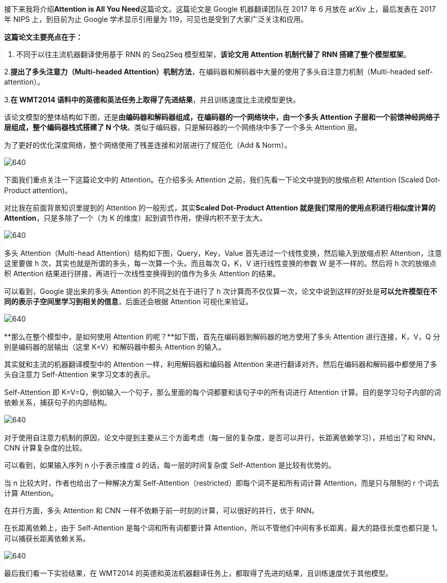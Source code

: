 接下来我将介绍**Attention is All You Need**这篇论文。这篇论文是 Google 机器翻译团队在 2017 年 6 月放在 arXiv 上，最后发表在 2017 年 NIPS 上，到目前为止 Google 学术显示引用量为 119，可见也是受到了大家广泛关注和应用。

**这篇论文主要亮点在于：**

1. 不同于以往主流机器翻译使用基于 RNN 的 Seq2Seq 模型框架，**该论文用 Attention 机制代替了 RNN 搭建了整个模型框架**。

2.**提出了多头注意力（Multi-headed Attention）机制方法**，在编码器和解码器中大量的使用了多头自注意力机制（Multi-headed self-attention）。

3.**在 WMT2014 语料中的英德和英法任务上取得了先进结果**，并且训练速度比主流模型更快。

该论文模型的整体结构如下图，还是**由编码器和解码器组成，在编码器的一个网络块中，由一个多头 Attention 子层和一个前馈神经网络子层组成，整个编码器栈式搭建了 N 个块**。类似于编码器，只是解码器的一个网络块中多了一个多头 Attention 层。

为了更好的优化深度网络，整个网络使用了残差连接和对层进行了规范化（Add & Norm）。

![640](https://ss.csdn.net/p?https://mmbiz.qpic.cn/mmbiz_png/VBcD02jFhgkSPITic57SxrCrCo5ibiayoYX6vic317YNtIsibNONe9NoXDsK30VD7Xgwl6Sj4FFKwzxbPblk2REtPOQ/640)

下面我们重点关注一下这篇论文中的 Attention。在介绍多头 Attention 之前，我们先看一下论文中提到的放缩点积 Attention (Scaled Dot-Product attention)。

对比我在前面背景知识里提到的 Attention 的一般形式，其实**Scaled Dot-Product Attention 就是我们常用的使用点积进行相似度计算的 Attention**，只是多除了一个（为 K 的维度）起到调节作用，使得内积不至于太大。

![640](https://ss.csdn.net/p?https://mmbiz.qpic.cn/mmbiz_png/VBcD02jFhgkSPITic57SxrCrCo5ibiayoYXibGBdAich2Wp0yYmqadkmdn3guBicy1hNClc3Jozyo5tqefTIgeCtHgGA/640)

多头 Attention（Multi-head Attention）结构如下图，Query，Key，Value 首先进过一个线性变换，然后输入到放缩点积 Attention，注意这里要做 h 次，其实也就是所谓的多头，每一次算一个头。而且每次 Q，K，V 进行线性变换的参数 W 是不一样的。然后将 h 次的放缩点积 Attention 结果进行拼接，再进行一次线性变换得到的值作为多头 Attention 的结果。

可以看到，Google 提出来的多头 Attention 的不同之处在于进行了 h 次计算而不仅仅算一次，论文中说到这样的好处是**可以允许模型在不同的表示子空间里学习到相关的信息**，后面还会根据 Attention 可视化来验证。

![640](https://ss.csdn.net/p?https://mmbiz.qpic.cn/mmbiz_png/VBcD02jFhgkSPITic57SxrCrCo5ibiayoYX2dLJHxn2jqG0WQUicm3VSYEmDLWtu2bXkgCj6XNJyU5m0EF0CG0XS8A/640)

**那么在整个模型中，是如何使用 Attention 的呢？**如下图，首先在编码器到解码器的地方使用了多头 Attention 进行连接，K，V，Q 分别是编码器的层输出（这里 K=V）和解码器中都头 Attention 的输入。

其实就和主流的机器翻译模型中的 Attention 一样，利用解码器和编码器 Attention 来进行翻译对齐。然后在编码器和解码器中都使用了多头自注意力 Self-Attention 来学习文本的表示。

Self-Attention 即 K=V=Q，例如输入一个句子，那么里面的每个词都要和该句子中的所有词进行 Attention 计算。目的是学习句子内部的词依赖关系，捕获句子的内部结构。

![640](https://ss.csdn.net/p?https://mmbiz.qpic.cn/mmbiz_png/VBcD02jFhgkSPITic57SxrCrCo5ibiayoYXsSNZPXCm6GuITooI6OuRiaaolv6FqxwpVdPw89mE8hicowygmCRQkDZQ/640)

对于使用自注意力机制的原因，论文中提到主要从三个方面考虑（每一层的复杂度，是否可以并行，长距离依赖学习），并给出了和 RNN，CNN 计算复杂度的比较。

可以看到，如果输入序列 n 小于表示维度 d 的话，每一层的时间复杂度 Self-Attention 是比较有优势的。

当 n 比较大时，作者也给出了一种解决方案 Self-Attention（restricted）即每个词不是和所有词计算 Attention，而是只与限制的 r 个词去计算 Attention。

在并行方面，多头 Attention 和 CNN 一样不依赖于前一时刻的计算，可以很好的并行，优于 RNN。

在长距离依赖上，由于 Self-Attention 是每个词和所有词都要计算 Attention，所以不管他们中间有多长距离，最大的路径长度也都只是 1。可以捕获长距离依赖关系。

![640](https://ss.csdn.net/p?https://mmbiz.qpic.cn/mmbiz_png/VBcD02jFhgkSPITic57SxrCrCo5ibiayoYXGicksf5UvUGSe7I8Q35SicqLg0yYySEQICOf0VicysbnLBbh5aL6h8Mjw/640)

最后我们看一下实验结果，在 WMT2014 的英德和英法机器翻译任务上，都取得了先进的结果，且训练速度优于其他模型。
